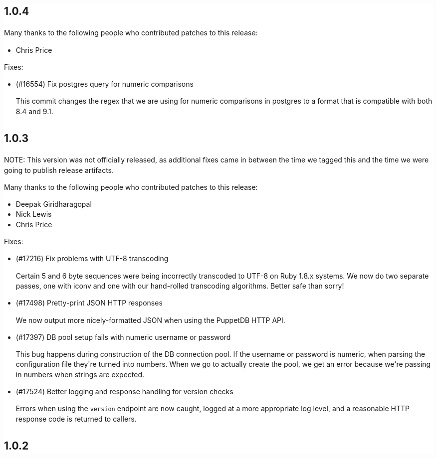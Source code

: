 1.0.4
-----

Many thanks to the following people who contributed patches to this
release:

* Chris Price

Fixes:

* (#16554) Fix postgres query for numeric comparisons

  This commit changes the regex that we are using for numeric
  comparisons in postgres to a format that is compatible with both 8.4
  and 9.1.

1.0.3
-----

NOTE: This version was not officially released, as additional fixes
came in between the time we tagged this and the time we were going to
publish release artifacts.

Many thanks to the following people who contributed patches to this
release:

* Deepak Giridharagopal
* Nick Lewis
* Chris Price

Fixes:

* (#17216) Fix problems with UTF-8 transcoding

  Certain 5 and 6 byte sequences were being incorrectly transcoded to
  UTF-8 on Ruby 1.8.x systems. We now do two separate passes, one with
  iconv and one with our hand-rolled transcoding algorithms. Better
  safe than sorry!

* (#17498) Pretty-print JSON HTTP responses

  We now output more nicely-formatted JSON when using the PuppetDB
  HTTP API.

* (#17397) DB pool setup fails with numeric username or password

  This bug happens during construction of the DB connection pool. If
  the username or password is numeric, when parsing the configuration
  file they're turned into numbers. When we go to actually create the
  pool, we get an error because we're passing in numbers when strings
  are expected.

* (#17524) Better logging and response handling for version checks

  Errors when using the `version` endpoint are now caught, logged at a
  more appropriate log level, and a reasonable HTTP response code is
  returned to callers.


1.0.2
-----
